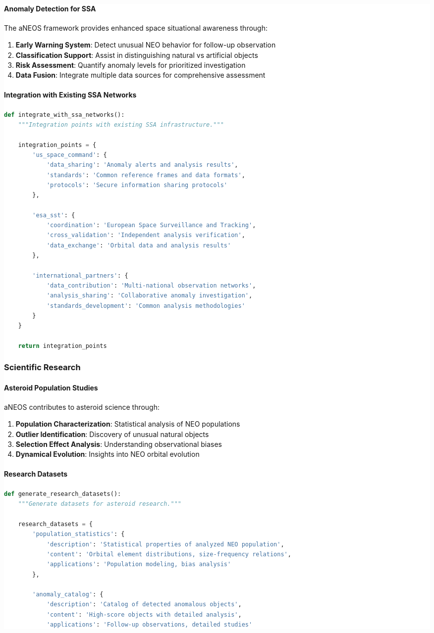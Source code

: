 #### Anomaly Detection for SSA

The aNEOS framework provides enhanced space situational awareness through:

1. **Early Warning System**: Detect unusual NEO behavior for follow-up observation
2. **Classification Support**: Assist in distinguishing natural vs artificial objects  
3. **Risk Assessment**: Quantify anomaly levels for prioritized investigation
4. **Data Fusion**: Integrate multiple data sources for comprehensive assessment

#### Integration with Existing SSA Networks

```python
def integrate_with_ssa_networks():
    """Integration points with existing SSA infrastructure."""
    
    integration_points = {
        'us_space_command': {
            'data_sharing': 'Anomaly alerts and analysis results',
            'standards': 'Common reference frames and data formats',
            'protocols': 'Secure information sharing protocols'
        },
        
        'esa_sst': {
            'coordination': 'European Space Surveillance and Tracking',
            'cross_validation': 'Independent analysis verification',
            'data_exchange': 'Orbital data and analysis results'
        },
        
        'international_partners': {
            'data_contribution': 'Multi-national observation networks',
            'analysis_sharing': 'Collaborative anomaly investigation',
            'standards_development': 'Common analysis methodologies'
        }
    }
    
    return integration_points
```

### Scientific Research

#### Asteroid Population Studies

aNEOS contributes to asteroid science through:

1. **Population Characterization**: Statistical analysis of NEO populations
2. **Outlier Identification**: Discovery of unusual natural objects
3. **Selection Effect Analysis**: Understanding observational biases
4. **Dynamical Evolution**: Insights into NEO orbital evolution

#### Research Datasets

```python
def generate_research_datasets():
    """Generate datasets for asteroid research."""
    
    research_datasets = {
        'population_statistics': {
            'description': 'Statistical properties of analyzed NEO population',
            'content': 'Orbital element distributions, size-frequency relations',
            'applications': 'Population modeling, bias analysis'
        },
        
        'anomaly_catalog': {
            'description': 'Catalog of detected anomalous objects',
            'content': 'High-score objects with detailed analysis',
            'applications': 'Follow-up observations, detailed studies'
```